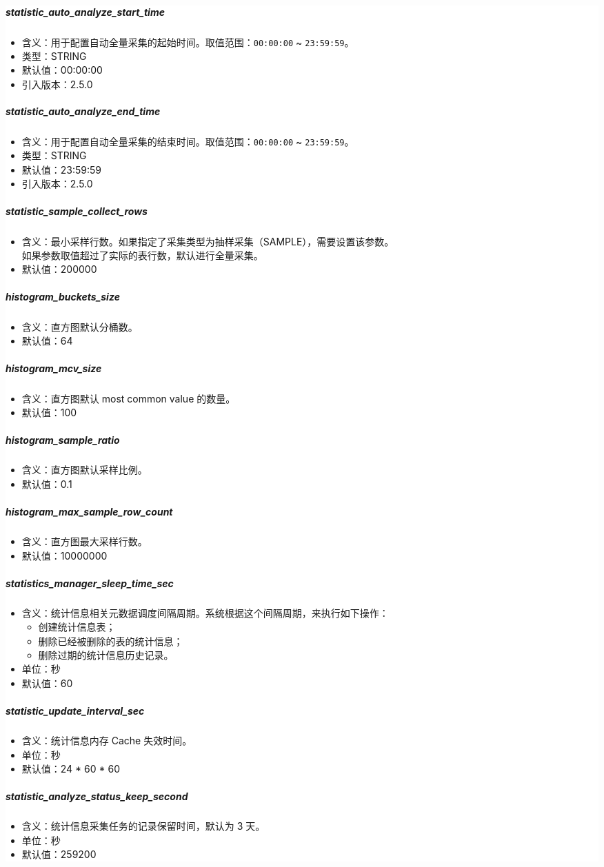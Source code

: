 ##### statistic_auto_analyze_start_time

- 含义：用于配置自动全量采集的起始时间。取值范围：`00:00:00` ~ `23:59:59`。
- 类型：STRING
- 默认值：00:00:00
- 引入版本：2.5.0

##### statistic_auto_analyze_end_time

- 含义：用于配置自动全量采集的结束时间。取值范围：`00:00:00` ~ `23:59:59`。
- 类型：STRING
- 默认值：23:59:59
- 引入版本：2.5.0

##### statistic_sample_collect_rows

- 含义：最小采样行数。如果指定了采集类型为抽样采集（SAMPLE），需要设置该参数。<br />如果参数取值超过了实际的表行数，默认进行全量采集。
- 默认值：200000

##### histogram_buckets_size

- 含义：直方图默认分桶数。
- 默认值：64

##### histogram_mcv_size

- 含义：直方图默认 most common value 的数量。
- 默认值：100

##### histogram_sample_ratio

- 含义：直方图默认采样比例。
- 默认值：0.1

##### histogram_max_sample_row_count

- 含义：直方图最大采样行数。
- 默认值：10000000

##### statistics_manager_sleep_time_sec

- 含义：统计信息相关元数据调度间隔周期。系统根据这个间隔周期，来执行如下操作：<ul><li>创建统计信息表；</li><li>删除已经被删除的表的统计信息；</li><li>删除过期的统计信息历史记录。</li></ul>
- 单位：秒
- 默认值：60

##### statistic_update_interval_sec

- 含义：统计信息内存 Cache 失效时间。
- 单位：秒
- 默认值：24 \* 60 \* 60

##### statistic_analyze_status_keep_second

- 含义：统计信息采集任务的记录保留时间，默认为 3 天。
- 单位：秒
- 默认值：259200
